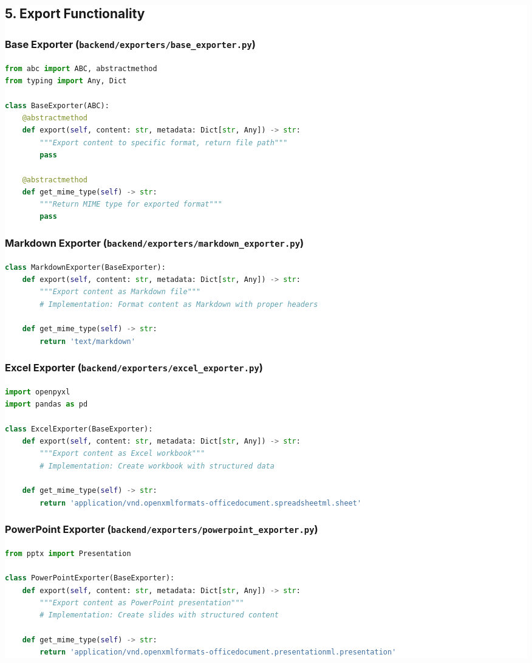 ## 5. Export Functionality

### Base Exporter (`backend/exporters/base_exporter.py`)

```python
from abc import ABC, abstractmethod
from typing import Any, Dict

class BaseExporter(ABC):
    @abstractmethod
    def export(self, content: str, metadata: Dict[str, Any]) -> str:
        """Export content to specific format, return file path"""
        pass
    
    @abstractmethod
    def get_mime_type(self) -> str:
        """Return MIME type for exported format"""
        pass
```

### Markdown Exporter (`backend/exporters/markdown_exporter.py`)

```python
class MarkdownExporter(BaseExporter):
    def export(self, content: str, metadata: Dict[str, Any]) -> str:
        """Export content as Markdown file"""
        # Implementation: Format content as Markdown with proper headers
    
    def get_mime_type(self) -> str:
        return 'text/markdown'
```

### Excel Exporter (`backend/exporters/excel_exporter.py`)

```python
import openpyxl
import pandas as pd

class ExcelExporter(BaseExporter):
    def export(self, content: str, metadata: Dict[str, Any]) -> str:
        """Export content as Excel workbook"""
        # Implementation: Create workbook with structured data
    
    def get_mime_type(self) -> str:
        return 'application/vnd.openxmlformats-officedocument.spreadsheetml.sheet'
```

### PowerPoint Exporter (`backend/exporters/powerpoint_exporter.py`)

```python
from pptx import Presentation

class PowerPointExporter(BaseExporter):
    def export(self, content: str, metadata: Dict[str, Any]) -> str:
        """Export content as PowerPoint presentation"""
        # Implementation: Create slides with structured content
    
    def get_mime_type(self) -> str:
        return 'application/vnd.openxmlformats-officedocument.presentationml.presentation'
```
